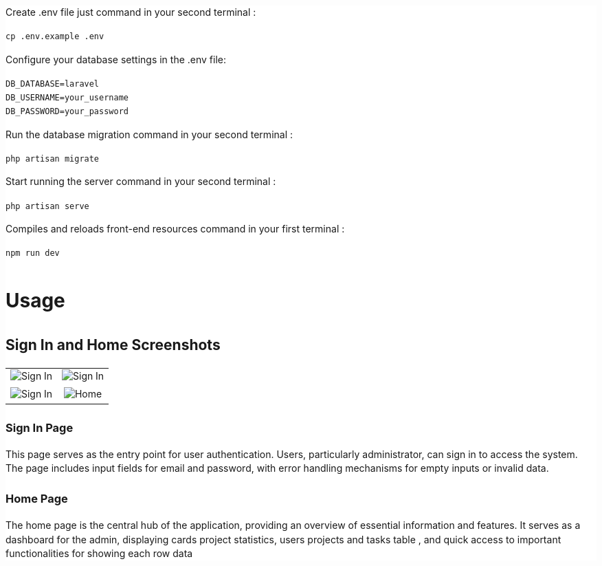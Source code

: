 Create .env file just command in your second terminal :
```
cp .env.example .env
```

Configure your database settings in the .env file:
```
DB_DATABASE=laravel
DB_USERNAME=your_username
DB_PASSWORD=your_password
```

Run the database migration command in your second terminal : 

```
php artisan migrate
```

Start running the server command in your second terminal :
``` 
php artisan serve
```

Compiles and reloads front-end resources command in your first terminal : 
``` 
npm run dev
```

# Usage
   ## Sign In and Home Screenshots

<table>
  <tr>
    <td align="center">
      <img src="https://github.com/douaeelh2/Project-Task-Management/assets/127549220/d046e5b1-010b-4787-9469-ca491eb181b6" alt="Sign In" width="1200"/>
    </td>
    <td align="center">
      <img src="https://github.com/douaeelh2/Project-Task-Management/assets/127549220/317a6d56-c1ad-44eb-8133-c39ac6891af0" alt="Sign In" width="1200"/>
    </td>
  </tr>
  <tr>
    <td align="center">
      <img src="https://github.com/douaeelh2/Project-Task-Management/assets/127549220/23be3fb0-7ca9-4789-9e95-52e45d49e94f" alt="Sign In" width="1200"/>
    </td>
    <td align="center">
      <img src="https://github.com/douaeelh2/Project-Task-Management/assets/127549220/10d3b27d-a8a5-4df1-9ffd-5e625dba3507" alt="Home" width="1200"/>
    </td>
  </tr>
</table>

   ### Sign In Page
   This page serves as the entry point for user authentication. Users, particularly administrator, can sign in to access the system. The page includes input fields for        email and password, with error handling mechanisms for empty inputs or invalid data.
   ### Home Page
   The home page is the central hub of the application, providing an overview of essential information and features. It serves as a dashboard for the admin, displaying 
   cards project statistics, users projects and tasks table , and quick access to important functionalities for showing each row data
